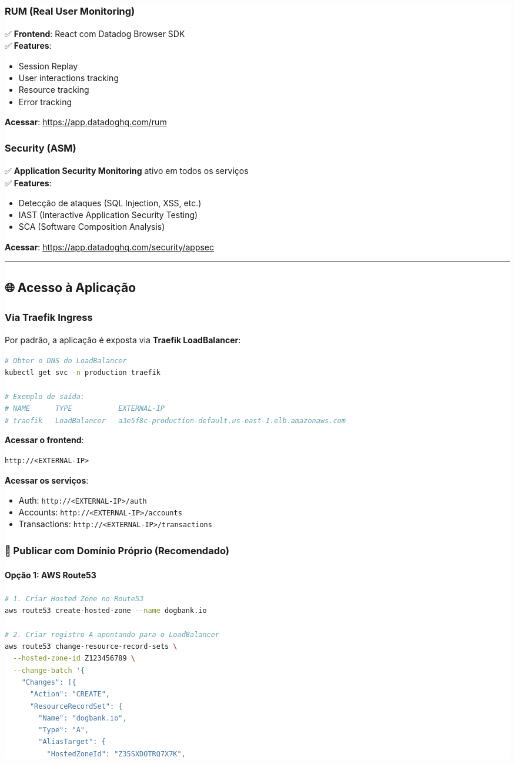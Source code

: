 ### RUM (Real User Monitoring)

✅ **Frontend**: React com Datadog Browser SDK  
✅ **Features**:
- Session Replay
- User interactions tracking
- Resource tracking
- Error tracking

**Acessar**: https://app.datadoghq.com/rum

### Security (ASM)

✅ **Application Security Monitoring** ativo em todos os serviços  
✅ **Features**:
- Detecção de ataques (SQL Injection, XSS, etc.)
- IAST (Interactive Application Security Testing)
- SCA (Software Composition Analysis)

**Acessar**: https://app.datadoghq.com/security/appsec

---

## 🌐 Acesso à Aplicação

### Via Traefik Ingress

Por padrão, a aplicação é exposta via **Traefik LoadBalancer**:

```bash
# Obter o DNS do LoadBalancer
kubectl get svc -n production traefik

# Exemplo de saída:
# NAME      TYPE           EXTERNAL-IP
# traefik   LoadBalancer   a3e5f8c-production-default.us-east-1.elb.amazonaws.com
```

**Acessar o frontend**:
```
http://<EXTERNAL-IP>
```

**Acessar os serviços**:
- Auth: `http://<EXTERNAL-IP>/auth`
- Accounts: `http://<EXTERNAL-IP>/accounts`
- Transactions: `http://<EXTERNAL-IP>/transactions`

### 🚀 Publicar com Domínio Próprio (Recomendado)

#### Opção 1: AWS Route53

```bash
# 1. Criar Hosted Zone no Route53
aws route53 create-hosted-zone --name dogbank.io

# 2. Criar registro A apontando para o LoadBalancer
aws route53 change-resource-record-sets \
  --hosted-zone-id Z123456789 \
  --change-batch '{
    "Changes": [{
      "Action": "CREATE",
      "ResourceRecordSet": {
        "Name": "dogbank.io",
        "Type": "A",
        "AliasTarget": {
          "HostedZoneId": "Z35SXDOTRQ7X7K",
```